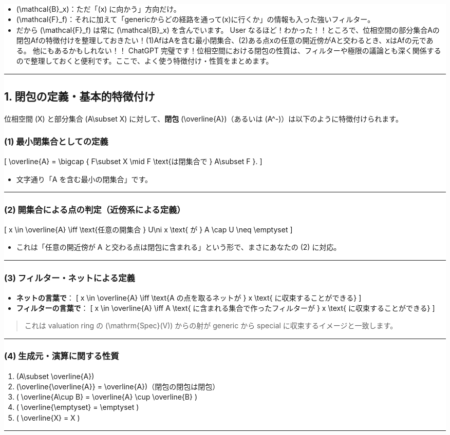 - \(\mathcal{B}_x\)：ただ「\(x\) に向かう」方向だけ。
- \(\mathcal{F}_f\)：それに加えて「genericからどの経路を通って\(x\)に行くか」の情報も入った強いフィルター。
- だから \(\mathcal{F}_f\) は常に \(\mathcal{B}_x\) を含んでいます。
User
なるほど！わかった！！ところで、位相空間の部分集合Aの閉包Afの特徴付けを整理しておきたい！(1)AfはAを含む最小閉集合、(2)ある点xの任意の開近傍がAと交わるとき、xはAfの元である。 他にもあるかもしれない！！
ChatGPT
完璧です！位相空間における閉包の性質は、フィルターや極限の議論とも深く関係するので整理しておくと便利です。ここで、よく使う特徴付け・性質をまとめます。

---

## 1. 閉包の定義・基本的特徴付け

位相空間 \(X\) と部分集合 \(A\subset X\) に対して、**閉包** \(\overline{A}\)（あるいは \(A^-\)）は以下のように特徴付けられます。

### (1) 最小閉集合としての定義
\[
\overline{A} = \bigcap \{ F\subset X \mid F \text{は閉集合で } A\subset F \}.
\]

- 文字通り「A を含む最小の閉集合」です。

---

### (2) 開集合による点の判定（近傍系による定義）
\[
x \in \overline{A} \iff \text{任意の開集合 } U\ni x \text{ が } A \cap U \neq \emptyset
\]

- これは「任意の開近傍が A と交わる点は閉包に含まれる」という形で、まさにあなたの (2) に対応。

---

### (3) フィルター・ネットによる定義
- **ネットの言葉で**：
\[
x \in \overline{A} \iff \text{A の点を取るネットが } x \text{ に収束することができる}
\]
- **フィルターの言葉で**：
\[
x \in \overline{A} \iff A \text{ に含まれる集合で作ったフィルターが } x \text{ に収束することができる}
\]

> これは valuation ring の \(\mathrm{Spec}(V)\) からの射が generic から special に収束するイメージと一致します。

---

### (4) 生成元・演算に関する性質
1. \(A\subset \overline{A}\)  
2. \(\overline{\overline{A}} = \overline{A}\)（閉包の閉包は閉包）  
3. \( \overline{A\cup B} = \overline{A} \cup \overline{B} \)  
4. \( \overline{\emptyset} = \emptyset \)  
5. \( \overline{X} = X \)  

---